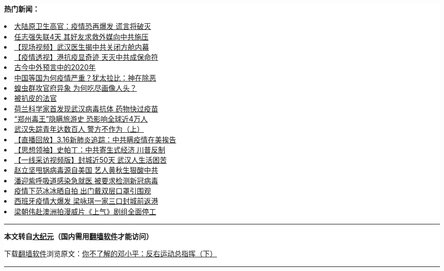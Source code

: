 <strong>热门新闻：</strong>
<li><a href="/gb/20/3/15/n11942229.md#1">大陆原卫生高官：疫情恐再爆发 谎言将破灭</a></li>
<li><a href="/gb/20/3/15/n11942675.md#1">任志强失联4天 其好友求救外媒向中共施压</a></li>
<li><a href="/gb/20/3/16/n11943071.md#1">【现场视频】武汉医生揭中共关闭方舱内幕</a></li>
<li><a href="/gb/20/3/15/n11942593.md#1">【疫情透视】港抗疫显奇迹 天灭中共成保命符</a></li>
<li><a href="/gb/20/2/18/n11877949.md#1">古今中外预言中的2020年</a></li>
<li><a href="/gb/20/3/9/n11926997.md#1">中国等国为何疫情严重？犹太拉比：神在除恶</a></li>
<li><a href="/gb/20/2/29/n11905232.md#1">蝗虫群攻官府异象 为何吃尽画像人头？</a></li>
<li><a href="/gb/20/3/9/n11925830.md#1">被扒皮的法官</a></li>
<li><a href="/gb/20/3/14/n11940920.md#1">荷兰科学家首发现武汉病毒抗体 药物快过疫苗</a></li>
<li><a href="/gb/20/3/14/n11940024.md#1">“郑州毒王”隐瞒旅游史 恐影响全球近4万人</a></li>
<li><a href="/gb/20/3/14/n11939304.md#1">武汉失踪青年达数百人 警方不作为（上）</a></li>
<li><a href="/gb/20/3/16/n11944429.md#1">【直播回放】3.16新肺炎追踪：中共瞒疫情在美挨告</a></li>
<li><a href="/gb/20/1/19/n11805341.md#1">【思想领袖】史帕丁：中共寄生式经济 川普反制</a></li>
<li><a href="/gb/20/3/15/n11941216.md#1">【一线采访视频版】封城近50天 武汉人生活困苦</a></li>
<li><a href="/gb/20/3/15/n11942589.md#1">赵立坚甩锅病毒源自美国 艺人黄秋生狠酸中共</a></li>
<li><a href="/gb/20/3/15/n11942781.md#1">潘迎紫呼吸道感染急就医 被要求检测新冠病毒</a></li>
<li><a href="/gb/20/3/13/n11938952.md#1">疫情下范冰冰晒自拍 出门戴双层口罩引围观</a></li>
<li><a href="/gb/20/3/15/n11942415.md#1">西班牙疫情大爆发 梁咏琪一家三口封城前返港</a></li>
<li><a href="/gb/20/3/13/n11938685.md#1">梁朝伟赴澳洲拍漫威片《上气》剧组全面停工</a></li>
<hr>

<strong>本文转自<a href="https://www.epochtimes.com">大纪元</a>（国内需用<a href="https://github.com/bannedbook/fanqiang/wiki">翻墙软件</a>才能访问）</strong><p>下载<a href="https://github.com/bannedbook/fanqiang/wiki">翻墙软件</a>浏览原文：<a href="https://www.epochtimes.com/gb/17/10/31/n9788075.htm">你不了解的邓小平：反右运动总指挥（下）</a></p><hr>
